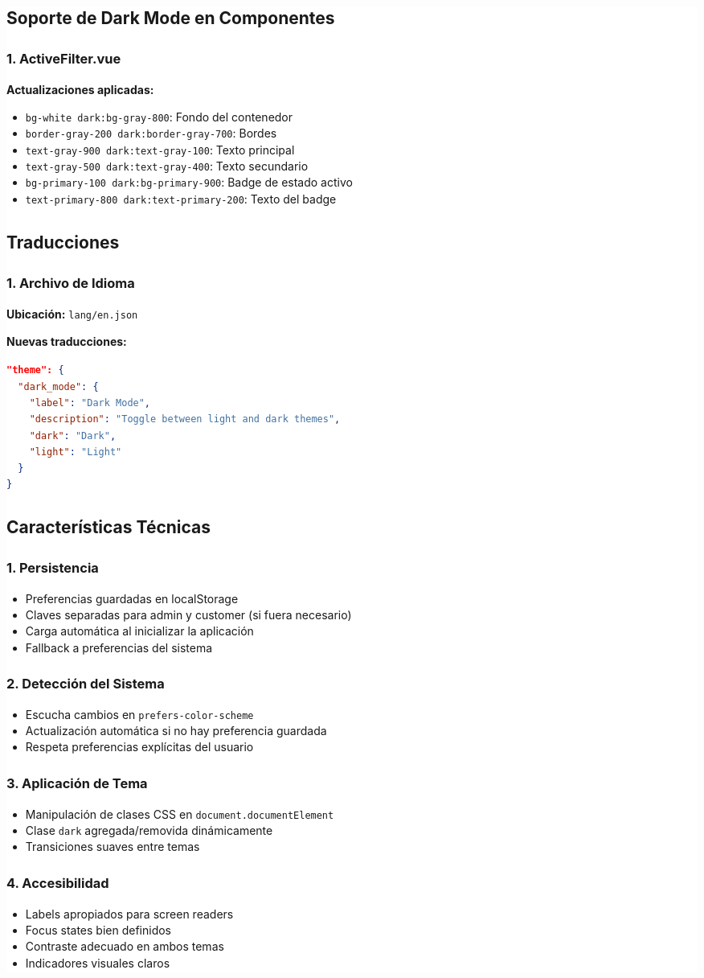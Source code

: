 ## Soporte de Dark Mode en Componentes

### 1. ActiveFilter.vue
**Actualizaciones aplicadas:**
- `bg-white dark:bg-gray-800`: Fondo del contenedor
- `border-gray-200 dark:border-gray-700`: Bordes
- `text-gray-900 dark:text-gray-100`: Texto principal
- `text-gray-500 dark:text-gray-400`: Texto secundario
- `bg-primary-100 dark:bg-primary-900`: Badge de estado activo
- `text-primary-800 dark:text-primary-200`: Texto del badge

## Traducciones

### 1. Archivo de Idioma
**Ubicación:** `lang/en.json`

**Nuevas traducciones:**
```json
"theme": {
  "dark_mode": {
    "label": "Dark Mode",
    "description": "Toggle between light and dark themes",
    "dark": "Dark",
    "light": "Light"
  }
}
```

## Características Técnicas

### 1. Persistencia
- Preferencias guardadas en localStorage
- Claves separadas para admin y customer (si fuera necesario)
- Carga automática al inicializar la aplicación
- Fallback a preferencias del sistema

### 2. Detección del Sistema
- Escucha cambios en `prefers-color-scheme`
- Actualización automática si no hay preferencia guardada
- Respeta preferencias explícitas del usuario

### 3. Aplicación de Tema
- Manipulación de clases CSS en `document.documentElement`
- Clase `dark` agregada/removida dinámicamente
- Transiciones suaves entre temas

### 4. Accesibilidad
- Labels apropiados para screen readers
- Focus states bien definidos
- Contraste adecuado en ambos temas
- Indicadores visuales claros
